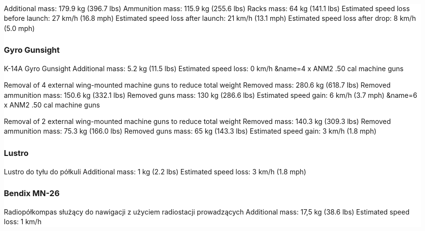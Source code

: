 Additional mass: 179.9 kg (396.7 lbs)
Ammunition mass: 115.9 kg (255.6 lbs)
Racks mass: 64 kg (141.1 lbs)
Estimated speed loss before launch: 27 km/h (16.8 mph)
Estimated speed loss after launch: 21 km/h (13.1 mph)
Estimated speed loss after drop: 8 km/h (5.0 mph)

### Gyro Gunsight

K-14A Gyro Gunsight
Additional mass: 5.2 kg (11.5 lbs)
Estimated speed loss: 0 km/h﻿
&name=4 x ANM2 .50 cal machine guns

Removal of 4 external wing-mounted machine guns to reduce total weight
Removed mass: 280.6 kg (618.7 lbs)
Removed ammunition mass: 150.6 kg (332.1 lbs)
Removed guns mass: 130 kg (286.6 lbs)
Estimated speed gain: 6 km/h (3.7 mph)﻿
&name=6 x ANM2 .50 cal machine guns

Removal of 2 external wing-mounted machine guns to reduce total weight
Removed mass: 140.3 kg (309.3 lbs)
Removed ammunition mass: 75.3 kg (166.0 lbs)
Removed guns mass: 65 kg (143.3 lbs)
Estimated speed gain: 3 km/h (1.8 mph)
### Lustro

Lustro do tyłu do półkuli
Additional mass: 1 kg (2.2 lbs)
Estimated speed loss: 3 km/h (1.8 mph)
### Bendix MN-26

Radiopółkompas służący do nawigacji z użyciem radiostacji prowadzących
Additional mass: 17,5 kg (38.6 lbs)
Estimated speed loss: 1 km/h